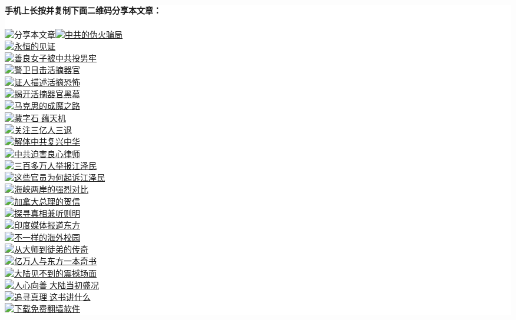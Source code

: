 <strong>手机上长按并复制下面二维码分享本文章：</strong><br><br><img src="https://quickchart.io/qr?size=256&text=https://github.com/1992513/djy/blob/master/gb/16/12/30/n8648897.md%231" title="分享本文章"></td><td VALIGN=TOP><a href="https://github.com/1992513/djy/blob/master/gb/16/1/21/n4622075.md?dfh#1" target="_blank"><img src="https://raw.githubusercontent.com/1992513/djy/master/gb/300/wei-f1.jpg" title="中共的伪火骗局"  alt="中共的伪火骗局"></a><br><a href="https://github.com/1992513/www/blob/master/README.md?dfh#9" target="_blank"><img src="https://raw.githubusercontent.com/1992513/djy/master/gb/300/yong-h.jpg" title="永恒的见证"  alt="永恒的见证"></a><br><a href="https://github.com/1992513/djy/blob/master/gb/13/9/29/n3974789.md?dfh#1" target="_blank"><img src="https://raw.githubusercontent.com/1992513/djy/master/gb/300/shang-lnz.jpg" title="善良女子被中共投男牢"  alt="善良女子被中共投男牢"></a><br><a href="https://github.com/1992513/djy/blob/master/gb/16/3/16/n4663449.md?dfh#1" target="_blank"><img src="https://raw.githubusercontent.com/1992513/djy/master/gb/300/huo-z3.jpg" title="警卫目击活摘器官"  alt="警卫目击活摘器官"></a><br><a href="https://github.com/1992513/djy/blob/master/gb/16/8/7/n8177641.md?dfh#1" target="_blank"><img src="https://raw.githubusercontent.com/1992513/djy/master/gb/300/huo-z4.jpg" title="证人描述活摘恐怖"  alt="证人描述活摘恐怖"></a><br><a href="https://github.com/1992513/djy/blob/master/gb/10/4/19/n2881569.md?dfh#1" target="_blank"><img src="https://raw.githubusercontent.com/1992513/djy/master/gb/300/huo-z1.jpg" title="揭开活摘器官黑幕"  alt="揭开活摘器官黑幕"></a><br><a href="https://github.com/1992513/djy/blob/master/gb/10/11/7/n3077476.md?dfh#1" target="_blank"><img src="https://raw.githubusercontent.com/1992513/djy/master/gb/300/ma-ks.jpg" title="马克思的成魔之路"  alt="马克思的成魔之路"></a><br><a href="https://github.com/1992513/djy/blob/master/gb/14/6/9/n4173977.md?dfh#1" target="_blank"><img src="https://raw.githubusercontent.com/1992513/djy/master/gb/300/chang-zs.jpg" title="藏字石 蕴天机"  alt="藏字石 蕴天机"></a><br><a href="https://github.com/1992513/djy/blob/master/gb/18/5/10/n10381511.md?dfh#1" target="_blank"><img src="https://raw.githubusercontent.com/1992513/djy/master/gb/300/st1.jpg" title="关注三亿人三退"  alt="关注三亿人三退"></a><br><a href="https://github.com/1992513/djy/blob/master/gb/18/3/21/n10237682.md?dfh#1" target="_blank"><img src="https://raw.githubusercontent.com/1992513/djy/master/gb/300/jie-t.jpg" title="解体中共复兴中华"  alt="解体中共复兴中华"></a><br><a href="https://github.com/1992513/djy/blob/master/gb/9/2/9/n2422991.md?dfh#1" target="_blank"><img src="https://raw.githubusercontent.com/1992513/djy/master/gb/300/gao-zs.jpg" title="中共迫害良心律师"  alt="中共迫害良心律师"></a><br><a href="https://github.com/1992513/djy/blob/master/gb/18/12/9/n10900044.md?dfh#1" target="_blank"><img src="https://raw.githubusercontent.com/1992513/djy/master/gb/300/sj1.jpg" title="三百多万人举报江泽民"  alt="三百多万人举报江泽民"></a><br><a href="https://github.com/1992513/djy/blob/master/gb/18/8/28/n10672014.md?dfh#1" target="_blank"><img src="https://raw.githubusercontent.com/1992513/djy/master/gb/300/sj2.jpg" title="这些官员为何起诉江泽民"  alt="这些官员为何起诉江泽民"></a><br><a href="https://github.com/1992513/djy/blob/master/gb/8/12/18/n2367165.md?dfh#1" target="_blank"><img src="https://raw.githubusercontent.com/1992513/djy/master/gb/300/liangan.jpg" title="海峡两岸的强烈对比"  alt="海峡两岸的强烈对比"></a><br><a href="https://github.com/1992513/djy/blob/master/gb/15/12/10/n4593139.md?dfh#1" target="_blank"><img src="https://raw.githubusercontent.com/1992513/djy/master/gb/300/jia-ndzl.jpg" title="加拿大总理的贺信"  alt="加拿大总理的贺信"></a><br><a href="https://github.com/1992513/djy/blob/master/gb/11/6/17/n3289382.md?dfh#1" target="_blank"><img src="https://raw.githubusercontent.com/1992513/djy/master/gb/300/xiao-wd.jpg" title="探寻真相兼听则明"  alt="探寻真相兼听则明"></a><br><a href="https://github.com/1992513/djy/blob/master/gb/18/10/27/n10812623.md?dfh#1" target="_blank"><img src="https://raw.githubusercontent.com/1992513/djy/master/gb/300/yindu.jpg" title="印度媒体报道东方"  alt="印度媒体报道东方"></a><br><a href="https://github.com/1992513/djy/blob/master/gb/18/6/9/n10469652.md?dfh#1" target="_blank"><img src="https://raw.githubusercontent.com/1992513/djy/master/gb/300/xie-j.jpg" title="不一样的海外校园"  alt="不一样的海外校园"></a><br><a href="https://github.com/1992513/djy/blob/master/gb/7/4/5/n1669415.md?dfh#1" target="_blank"><img src="https://raw.githubusercontent.com/1992513/djy/master/gb/300/li-up.jpg" title="从大师到徒弟的传奇"  alt="从大师到徒弟的传奇"></a><br><a href="https://github.com/1992513/djy/blob/master/gb/17/5/26/n9191512.md?dfh#1" target="_blank"><img src="https://raw.githubusercontent.com/1992513/djy/master/gb/300/zfl2.jpg" title="亿万人与东方一本奇书"  alt="亿万人与东方一本奇书"></a><br><a href="https://github.com/1992513/djy/blob/master/gb/13/11/27/n4020290.md?dfh#1" target="_blank"><img src="https://raw.githubusercontent.com/1992513/djy/master/gb/300/zhen-h.jpg" title="大陆见不到的震撼场面"  alt="大陆见不到的震撼场面"></a><br><a href="https://github.com/1992513/djy/blob/master/gb/15/7/17/n4482910.md?dfh#1" target="_blank"><img src="https://raw.githubusercontent.com/1992513/djy/master/gb/300/dalu-sk.jpg" title="人心向善 大陆当初盛况"  alt="人心向善 大陆当初盛况"></a><br><a href="https://github.com/1992513/djy/blob/master/gb/19/1/5/n10955468.md?dfh#1" target="_blank"><img src="https://raw.githubusercontent.com/1992513/djy/master/gb/300/zfl1.jpg" title="追寻真理 这书讲什么"  alt="追寻真理 这书讲什么"></a><br><a href="https://github.com/1992513/www/blob/master/README.md?dfh#1" target="_blank"><img src="https://raw.githubusercontent.com/1992513/djy/master/gb/300/fq1.jpg" title="下载免费翻墙软件"  alt="下载免费翻墙软件"></a><br></td></tr></table>
